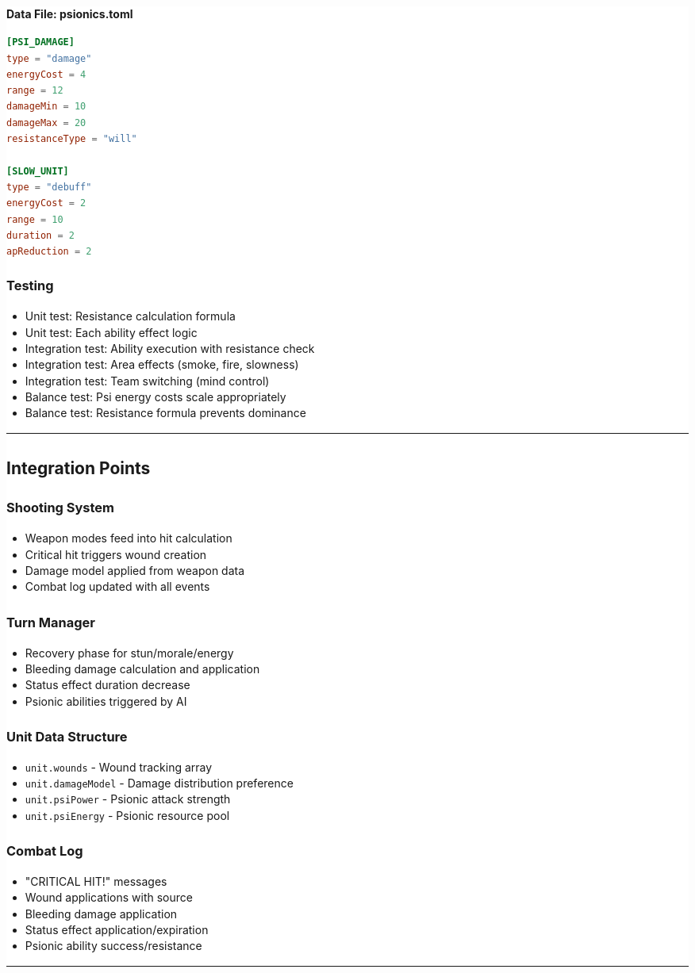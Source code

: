 **Data File: psionics.toml**
```toml
[PSI_DAMAGE]
type = "damage"
energyCost = 4
range = 12
damageMin = 10
damageMax = 20
resistanceType = "will"

[SLOW_UNIT]
type = "debuff"
energyCost = 2
range = 10
duration = 2
apReduction = 2
```

### Testing
- Unit test: Resistance calculation formula
- Unit test: Each ability effect logic
- Integration test: Ability execution with resistance check
- Integration test: Area effects (smoke, fire, slowness)
- Integration test: Team switching (mind control)
- Balance test: Psi energy costs scale appropriately
- Balance test: Resistance formula prevents dominance

---

## Integration Points

### Shooting System
- Weapon modes feed into hit calculation
- Critical hit triggers wound creation
- Damage model applied from weapon data
- Combat log updated with all events

### Turn Manager
- Recovery phase for stun/morale/energy
- Bleeding damage calculation and application
- Status effect duration decrease
- Psionic abilities triggered by AI

### Unit Data Structure
- `unit.wounds` - Wound tracking array
- `unit.damageModel` - Damage distribution preference
- `unit.psiPower` - Psionic attack strength
- `unit.psiEnergy` - Psionic resource pool

### Combat Log
- "CRITICAL HIT!" messages
- Wound applications with source
- Bleeding damage application
- Status effect application/expiration
- Psionic ability success/resistance

---